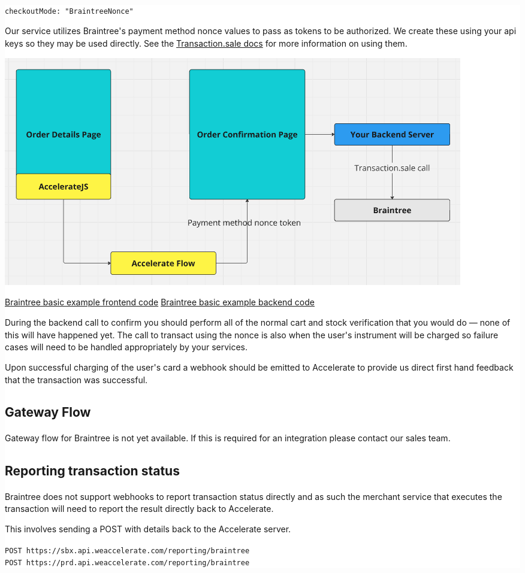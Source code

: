 ```
checkoutMode: "BraintreeNonce"
```

Our service utilizes Braintree's payment method nonce values to pass as tokens to be authorized. We create these using your api keys so they may be used directly. See the [Transaction.sale docs](https://developer.paypal.com/braintree/docs/reference/request/transaction/sale) for more information on using them.

![Braintree handoff diagram](docs/braintree_handoff.png)

[Braintree basic example frontend code](../../demos/app/test/braintree/inline-payment/page.tsx)
[Braintree basic example backend code](../../demos/app/api/braintree/confirm/route.ts)

During the backend call to confirm you should perform all of the normal cart and stock verification that you would do — none of this will have happened yet. The call to transact using the nonce is also when the user's instrument will be charged so failure cases will need to be handled appropriately by your services.

Upon successful charging of the user's card a webhook should be emitted to Accelerate to provide us direct first hand feedback that the transaction was successful.

## Gateway Flow

Gateway flow for Braintree is not yet available. If this is required for an integration please contact our sales team.

## Reporting transaction status

Braintree does not support webhooks to report transaction status directly and as such the merchant service that executes the transaction will need to report the result directly back to Accelerate.

This involves sending a POST with details back to the Accelerate server.

```
POST https://sbx.api.weaccelerate.com/reporting/braintree
POST https://prd.api.weaccelerate.com/reporting/braintree
```
